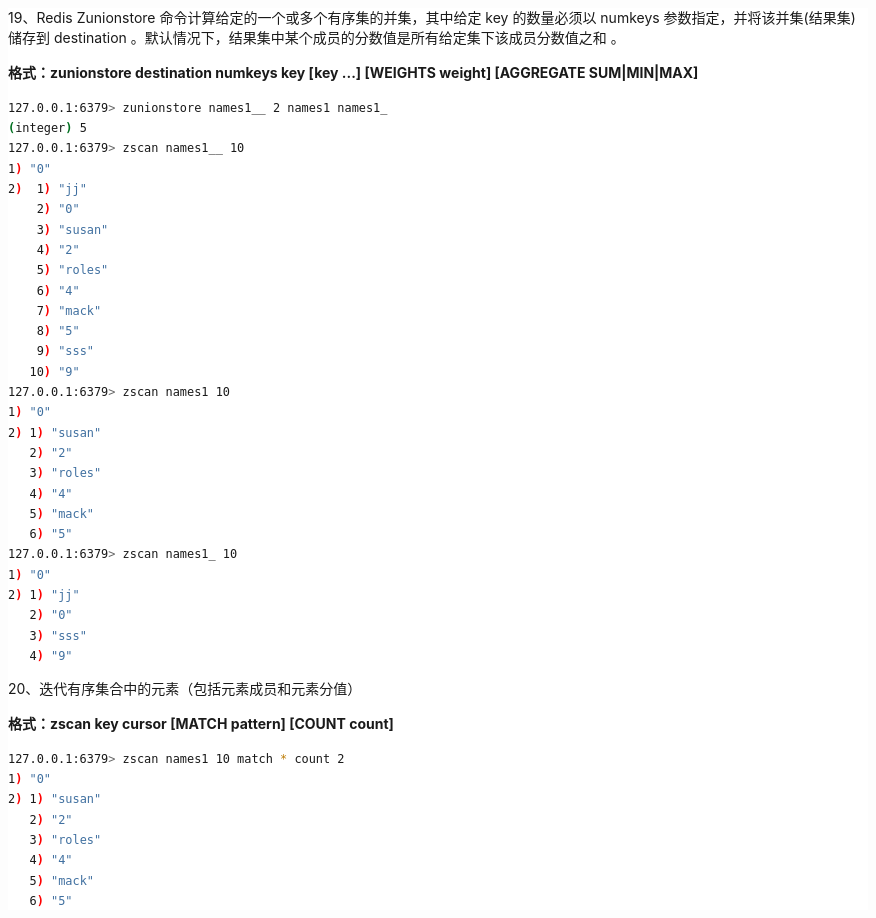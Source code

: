 19、Redis Zunionstore 命令计算给定的一个或多个有序集的并集，其中给定 key 的数量必须以 numkeys 参数指定，并将该并集(结果集)储存到 destination 。默认情况下，结果集中某个成员的分数值是所有给定集下该成员分数值之和 。

**格式：zunionstore destination numkeys key [key ...] [WEIGHTS weight] [AGGREGATE SUM|MIN|MAX]**

``` bash
127.0.0.1:6379> zunionstore names1__ 2 names1 names1_
(integer) 5
127.0.0.1:6379> zscan names1__ 10
1) "0"
2)  1) "jj"
    2) "0"
    3) "susan"
    4) "2"
    5) "roles"
    6) "4"
    7) "mack"
    8) "5"
    9) "sss"
   10) "9"
127.0.0.1:6379> zscan names1 10
1) "0"
2) 1) "susan"
   2) "2"
   3) "roles"
   4) "4"
   5) "mack"
   6) "5"
127.0.0.1:6379> zscan names1_ 10
1) "0"
2) 1) "jj"
   2) "0"
   3) "sss"
   4) "9"
```

20、迭代有序集合中的元素（包括元素成员和元素分值）

**格式：zscan key cursor [MATCH pattern] [COUNT count]**

``` bash
127.0.0.1:6379> zscan names1 10 match * count 2
1) "0"
2) 1) "susan"
   2) "2"
   3) "roles"
   4) "4"
   5) "mack"
   6) "5"
```